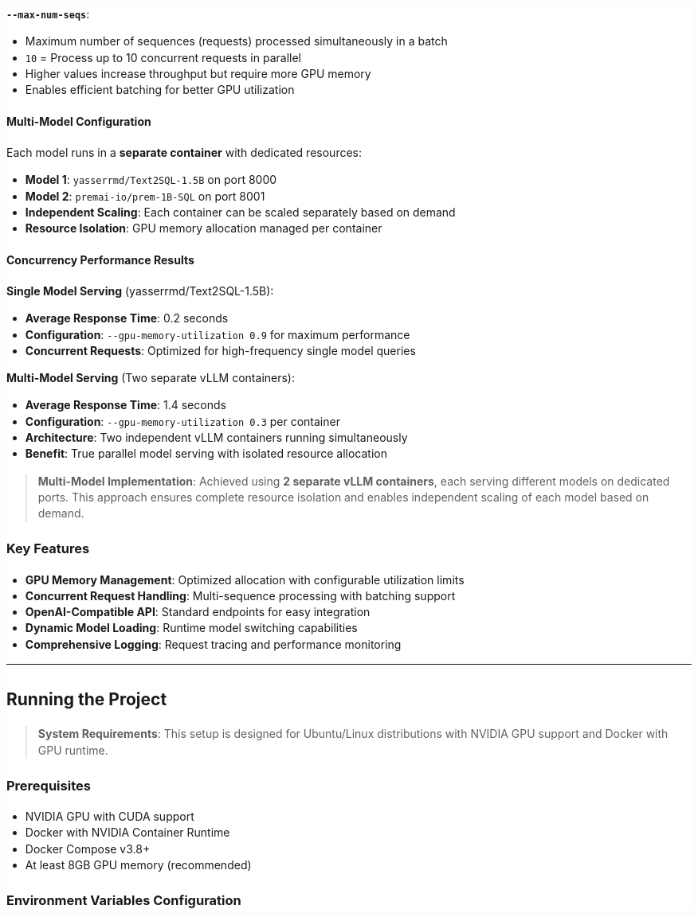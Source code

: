 **`--max-num-seqs`**: 
- Maximum number of sequences (requests) processed simultaneously in a batch
- `10` = Process up to 10 concurrent requests in parallel
- Higher values increase throughput but require more GPU memory
- Enables efficient batching for better GPU utilization

#### Multi-Model Configuration
Each model runs in a **separate container** with dedicated resources:
- **Model 1**: `yasserrmd/Text2SQL-1.5B` on port 8000
- **Model 2**: `premai-io/prem-1B-SQL` on port 8001  
- **Independent Scaling**: Each container can be scaled separately based on demand
- **Resource Isolation**: GPU memory allocation managed per container

#### Concurrency Performance Results

**Single Model Serving** (yasserrmd/Text2SQL-1.5B):
- **Average Response Time**: 0.2 seconds
- **Configuration**: `--gpu-memory-utilization 0.9` for maximum performance
- **Concurrent Requests**: Optimized for high-frequency single model queries

**Multi-Model Serving** (Two separate vLLM containers):
- **Average Response Time**: 1.4 seconds  
- **Configuration**: `--gpu-memory-utilization 0.3` per container
- **Architecture**: Two independent vLLM containers running simultaneously
- **Benefit**: True parallel model serving with isolated resource allocation

> **Multi-Model Implementation**: Achieved using **2 separate vLLM containers**, each serving different models on dedicated ports. This approach ensures complete resource isolation and enables independent scaling of each model based on demand.

### Key Features

- **GPU Memory Management**: Optimized allocation with configurable utilization limits
- **Concurrent Request Handling**: Multi-sequence processing with batching support
- **OpenAI-Compatible API**: Standard endpoints for easy integration
- **Dynamic Model Loading**: Runtime model switching capabilities
- **Comprehensive Logging**: Request tracing and performance monitoring

---

## Running the Project

> **System Requirements**: This setup is designed for Ubuntu/Linux distributions with NVIDIA GPU support and Docker with GPU runtime.

### Prerequisites

- NVIDIA GPU with CUDA support
- Docker with NVIDIA Container Runtime
- Docker Compose v3.8+
- At least 8GB GPU memory (recommended)

### Environment Variables Configuration
